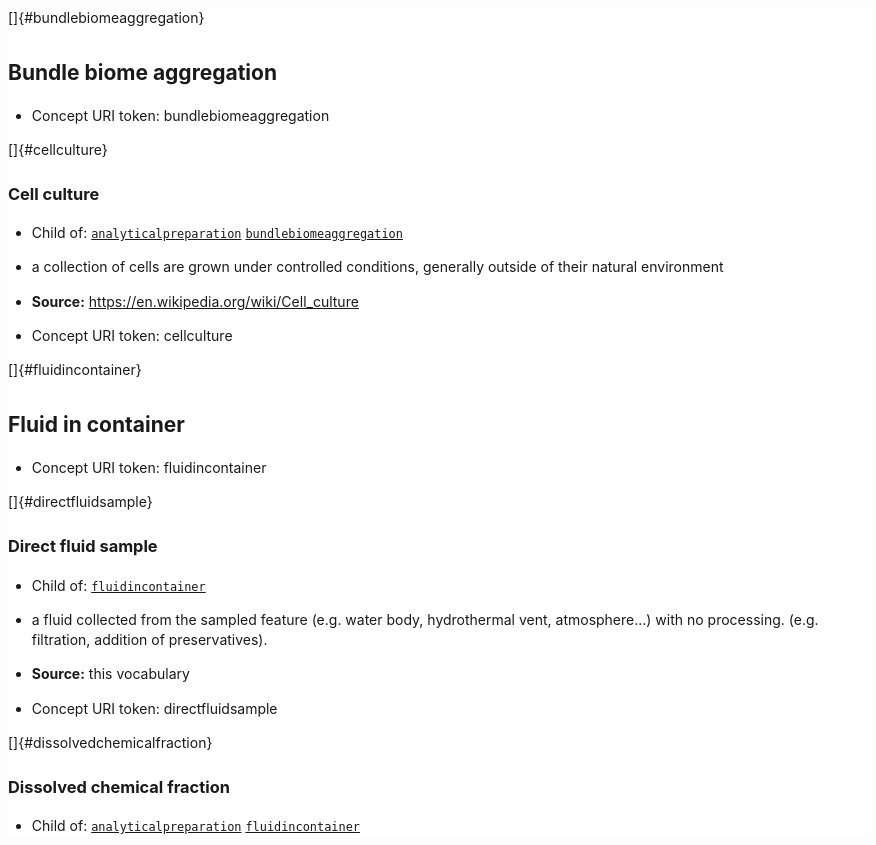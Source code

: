 

[]{#bundlebiomeaggregation}

##  Bundle biome aggregation


- Concept URI token: bundlebiomeaggregation


[]{#cellculture}

###  Cell culture


- Child of:
 [`analyticalpreparation`](#analyticalpreparation)
 [`bundlebiomeaggregation`](#bundlebiomeaggregation)

- a collection of cells are grown under controlled conditions,
generally outside of their natural environment

- **Source:**
https://en.wikipedia.org/wiki/Cell_culture

- Concept URI token: cellculture



[]{#fluidincontainer}

##  Fluid in container


- Concept URI token: fluidincontainer


[]{#directfluidsample}

###  Direct fluid sample


- Child of:
 [`fluidincontainer`](#fluidincontainer)

- a fluid collected from the sampled feature (e.g. water body,
hydrothermal vent, atmosphere...) with no processing. (e.g.
filtration, addition of preservatives).

- **Source:**
this vocabulary

- Concept URI token: directfluidsample


[]{#dissolvedchemicalfraction}

###  Dissolved chemical fraction


- Child of:
 [`analyticalpreparation`](#analyticalpreparation)
 [`fluidincontainer`](#fluidincontainer)
